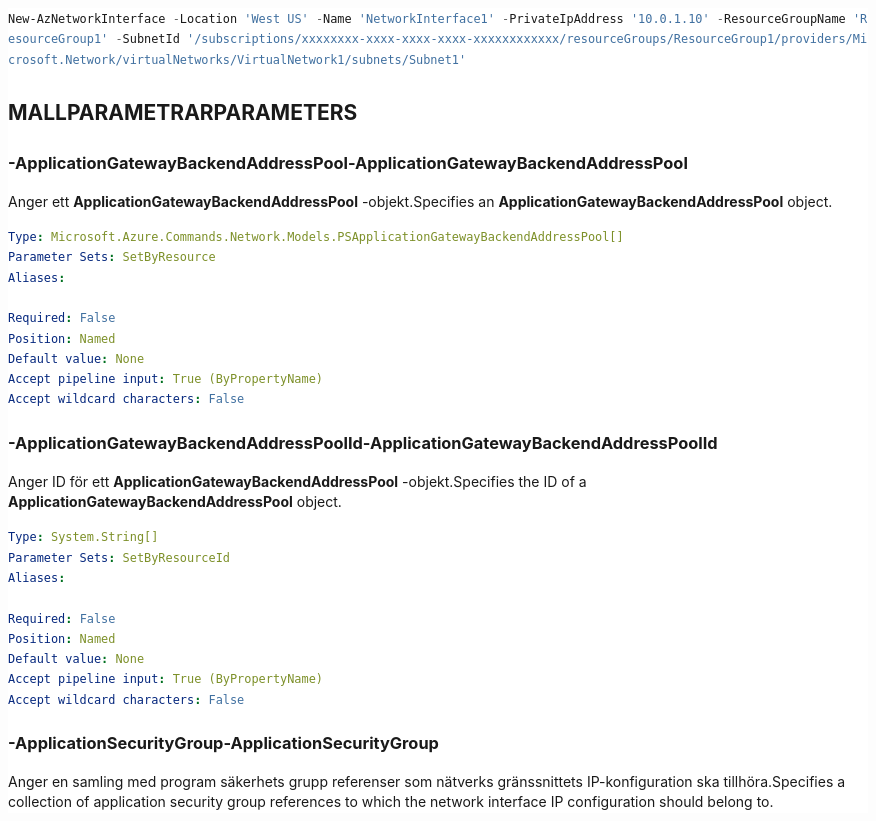 
```powershell
New-AzNetworkInterface -Location 'West US' -Name 'NetworkInterface1' -PrivateIpAddress '10.0.1.10' -ResourceGroupName 'ResourceGroup1' -SubnetId '/subscriptions/xxxxxxxx-xxxx-xxxx-xxxx-xxxxxxxxxxxx/resourceGroups/ResourceGroup1/providers/Microsoft.Network/virtualNetworks/VirtualNetwork1/subnets/Subnet1'
```

## <span data-ttu-id="68a93-125">MALLPARAMETRAR</span><span class="sxs-lookup"><span data-stu-id="68a93-125">PARAMETERS</span></span>

### <span data-ttu-id="68a93-126">-ApplicationGatewayBackendAddressPool</span><span class="sxs-lookup"><span data-stu-id="68a93-126">-ApplicationGatewayBackendAddressPool</span></span>
<span data-ttu-id="68a93-127">Anger ett **ApplicationGatewayBackendAddressPool** -objekt.</span><span class="sxs-lookup"><span data-stu-id="68a93-127">Specifies an **ApplicationGatewayBackendAddressPool** object.</span></span>

```yaml
Type: Microsoft.Azure.Commands.Network.Models.PSApplicationGatewayBackendAddressPool[]
Parameter Sets: SetByResource
Aliases:

Required: False
Position: Named
Default value: None
Accept pipeline input: True (ByPropertyName)
Accept wildcard characters: False
```

### <span data-ttu-id="68a93-128">-ApplicationGatewayBackendAddressPoolId</span><span class="sxs-lookup"><span data-stu-id="68a93-128">-ApplicationGatewayBackendAddressPoolId</span></span>
<span data-ttu-id="68a93-129">Anger ID för ett **ApplicationGatewayBackendAddressPool** -objekt.</span><span class="sxs-lookup"><span data-stu-id="68a93-129">Specifies the ID of a **ApplicationGatewayBackendAddressPool** object.</span></span>

```yaml
Type: System.String[]
Parameter Sets: SetByResourceId
Aliases:

Required: False
Position: Named
Default value: None
Accept pipeline input: True (ByPropertyName)
Accept wildcard characters: False
```

### <span data-ttu-id="68a93-130">-ApplicationSecurityGroup</span><span class="sxs-lookup"><span data-stu-id="68a93-130">-ApplicationSecurityGroup</span></span>
<span data-ttu-id="68a93-131">Anger en samling med program säkerhets grupp referenser som nätverks gränssnittets IP-konfiguration ska tillhöra.</span><span class="sxs-lookup"><span data-stu-id="68a93-131">Specifies a collection of application security group references to which the network interface IP configuration should belong to.</span></span>
